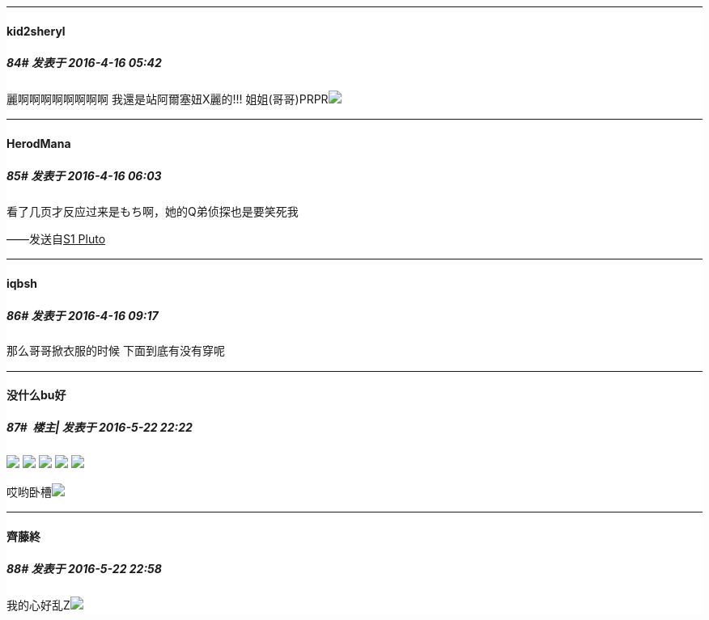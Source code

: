 
-----

####  kid2sheryl  
##### 84#       发表于 2016-4-16 05:42


麗啊啊啊啊啊啊啊啊 我還是站阿爾塞妞X麗的!!! 姐姐(哥哥)PRPR<img src="https://static.saraba1st.com/image/smiley/dym/148.gif" referrerpolicy="no-referrer">


-----

####  HerodMana  
##### 85#       发表于 2016-4-16 06:03


看了几页才反应过来是もち啊，她的Q弟侦探也是要笑死我


——发送自[S1 Pluto](https://itunes.apple.com/cn/app/s1-pluto/id889820003?mt=8)


-----

####  iqbsh  
##### 86#       发表于 2016-4-16 09:17


那么哥哥掀衣服的时候 下面到底有没有穿呢


-----

####  没什么bu好  
##### 87#         楼主| 发表于 2016-5-22 22:22


<img src="http://ww1.sinaimg.cn/large/6c33508agw1f44iz73jtmj20m80w8tcs.jpg" referrerpolicy="no-referrer">
<img src="http://ww2.sinaimg.cn/large/6c33508agw1f44iy4x68gj20m80w8aeq.jpg" referrerpolicy="no-referrer">
<img src="http://ww4.sinaimg.cn/large/6c33508agw1f44iy5xkkhj20m80w8tdl.jpg" referrerpolicy="no-referrer">
<img src="http://ww2.sinaimg.cn/large/6c33508agw1f44iy6jd1ej20m80w8gpj.jpg" referrerpolicy="no-referrer">
<img src="http://ww3.sinaimg.cn/large/6c33508agw1f44iy7ajecj20m80w8wjq.jpg" referrerpolicy="no-referrer">


哎哟卧槽<img src="https://static.saraba1st.com/image/smiley/face/44.gif" referrerpolicy="no-referrer">


-----

####  齊藤終  
##### 88#       发表于 2016-5-22 22:58


我的心好乱Z<img src="https://static.saraba1st.com/image/smiley/face/38.gif" referrerpolicy="no-referrer">
